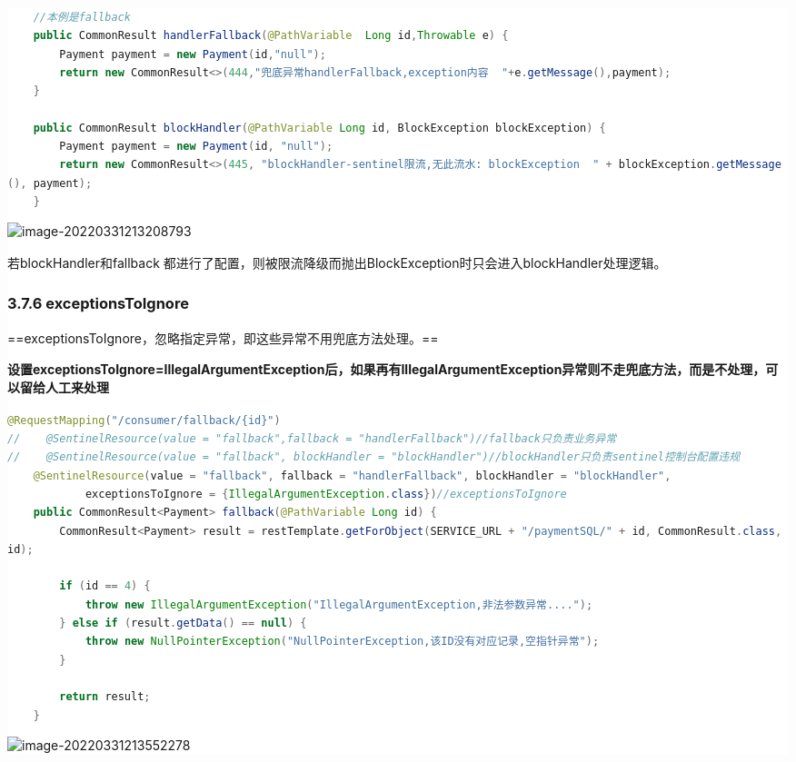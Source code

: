 ```java
    //本例是fallback
    public CommonResult handlerFallback(@PathVariable  Long id,Throwable e) {
        Payment payment = new Payment(id,"null");
        return new CommonResult<>(444,"兜底异常handlerFallback,exception内容  "+e.getMessage(),payment);
    }

    public CommonResult blockHandler(@PathVariable Long id, BlockException blockException) {
        Payment payment = new Payment(id, "null");
        return new CommonResult<>(445, "blockHandler-sentinel限流,无此流水: blockException  " + blockException.getMessage(), payment);
    }
```



![image-20220331213208793](https://typora-1259403628.cos.ap-nanjing.myqcloud.com/image-20220331213208793.png)



若blockHandler和fallback 都进行了配置，则被限流降级而抛出BlockException时只会进入blockHandler处理逻辑。



### 3.7.6 exceptionsToIgnore

==exceptionsToIgnore，忽略指定异常，即这些异常不用兜底方法处理。==

**设置exceptionsToIgnore=IllegalArgumentException后，如果再有IllegalArgumentException异常则不走兜底方法，而是不处理，可以留给人工来处理**

```java
@RequestMapping("/consumer/fallback/{id}")
//    @SentinelResource(value = "fallback",fallback = "handlerFallback")//fallback只负责业务异常
//    @SentinelResource(value = "fallback", blockHandler = "blockHandler")//blockHandler只负责sentinel控制台配置违规
    @SentinelResource(value = "fallback", fallback = "handlerFallback", blockHandler = "blockHandler",
            exceptionsToIgnore = {IllegalArgumentException.class})//exceptionsToIgnore
    public CommonResult<Payment> fallback(@PathVariable Long id) {
        CommonResult<Payment> result = restTemplate.getForObject(SERVICE_URL + "/paymentSQL/" + id, CommonResult.class, id);

        if (id == 4) {
            throw new IllegalArgumentException("IllegalArgumentException,非法参数异常....");
        } else if (result.getData() == null) {
            throw new NullPointerException("NullPointerException,该ID没有对应记录,空指针异常");
        }

        return result;
    }
```



![image-20220331213552278](https://typora-1259403628.cos.ap-nanjing.myqcloud.com/image-20220331213552278.png)
